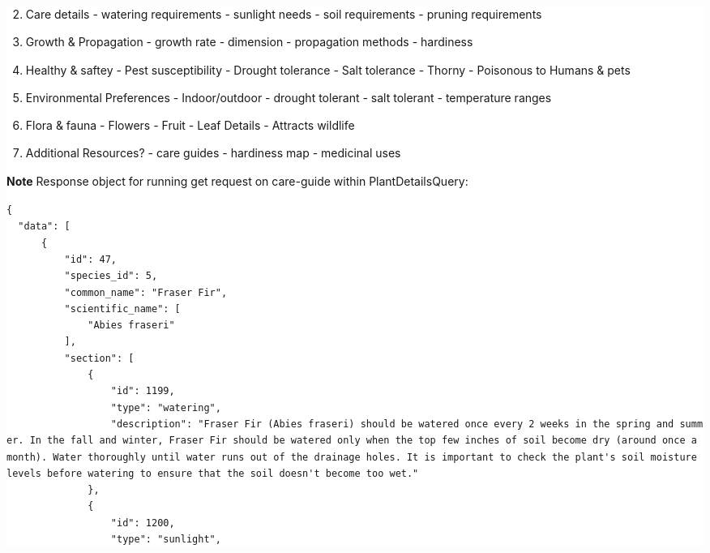   2. Care details
    - watering requirements
    - sunlight needs
    - soil requirements
    - pruning requirements
  
  3. Growth & Propagation
    - growth rate
    - dimension
    - propagation methods
    - hardiness
  
  4. Healthy & saftey
    - Pest susceptibility
    - Drought tolerance
    - Salt tolerance
    - Thorny
    - Poisonous to Humans & pets
  
  5. Environmental Preferences
    - Indoor/outdoor
    - drought tolerant
    - salt tolerant
    - temperature ranges
  
  6. Flora & fauna
    - Flowers
    - Fruit
    - Leaf Details
    - Attracts wildlife
  
  7. Additional Resources?
    - care guides
    - hardiness map
    - medicinal uses


**Note** Response object for running get request on care-guide within PlantDetailsQuery:
```
{
  "data": [
      {
          "id": 47,
          "species_id": 5,
          "common_name": "Fraser Fir",
          "scientific_name": [
              "Abies fraseri"
          ],
          "section": [
              {
                  "id": 1199,
                  "type": "watering",
                  "description": "Fraser Fir (Abies fraseri) should be watered once every 2 weeks in the spring and summer. In the fall and winter, Fraser Fir should be watered only when the top few inches of soil become dry (around once a month). Water thoroughly until water runs out of the drainage holes. It is important to check the plant's soil moisture levels before watering to ensure that the soil doesn't become too wet."
              },
              {
                  "id": 1200,
                  "type": "sunlight",
```